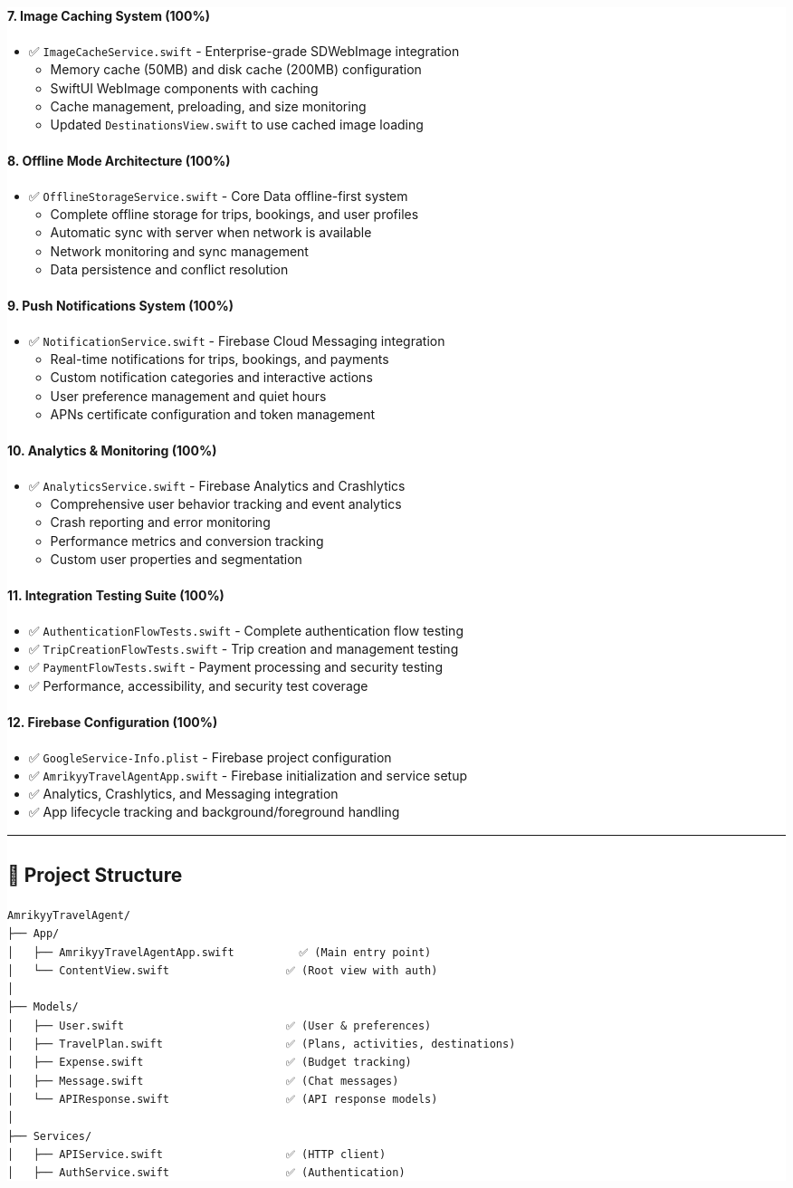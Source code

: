 #### **7. Image Caching System (100%)**

- ✅ `ImageCacheService.swift` - Enterprise-grade SDWebImage integration
  - Memory cache (50MB) and disk cache (200MB) configuration
  - SwiftUI WebImage components with caching
  - Cache management, preloading, and size monitoring
  - Updated `DestinationsView.swift` to use cached image loading

#### **8. Offline Mode Architecture (100%)**

- ✅ `OfflineStorageService.swift` - Core Data offline-first system
  - Complete offline storage for trips, bookings, and user profiles
  - Automatic sync with server when network is available
  - Network monitoring and sync management
  - Data persistence and conflict resolution

#### **9. Push Notifications System (100%)**

- ✅ `NotificationService.swift` - Firebase Cloud Messaging integration
  - Real-time notifications for trips, bookings, and payments
  - Custom notification categories and interactive actions
  - User preference management and quiet hours
  - APNs certificate configuration and token management

#### **10. Analytics & Monitoring (100%)**

- ✅ `AnalyticsService.swift` - Firebase Analytics and Crashlytics
  - Comprehensive user behavior tracking and event analytics
  - Crash reporting and error monitoring
  - Performance metrics and conversion tracking
  - Custom user properties and segmentation

#### **11. Integration Testing Suite (100%)**

- ✅ `AuthenticationFlowTests.swift` - Complete authentication flow testing
- ✅ `TripCreationFlowTests.swift` - Trip creation and management testing
- ✅ `PaymentFlowTests.swift` - Payment processing and security testing
- ✅ Performance, accessibility, and security test coverage

#### **12. Firebase Configuration (100%)**

- ✅ `GoogleService-Info.plist` - Firebase project configuration
- ✅ `AmrikyyTravelAgentApp.swift` - Firebase initialization and service setup
- ✅ Analytics, Crashlytics, and Messaging integration
- ✅ App lifecycle tracking and background/foreground handling

---

## 📁 Project Structure

```
AmrikyyTravelAgent/
├── App/
│   ├── AmrikyyTravelAgentApp.swift          ✅ (Main entry point)
│   └── ContentView.swift                  ✅ (Root view with auth)
│
├── Models/
│   ├── User.swift                         ✅ (User & preferences)
│   ├── TravelPlan.swift                   ✅ (Plans, activities, destinations)
│   ├── Expense.swift                      ✅ (Budget tracking)
│   ├── Message.swift                      ✅ (Chat messages)
│   └── APIResponse.swift                  ✅ (API response models)
│
├── Services/
│   ├── APIService.swift                   ✅ (HTTP client)
│   ├── AuthService.swift                  ✅ (Authentication)
```